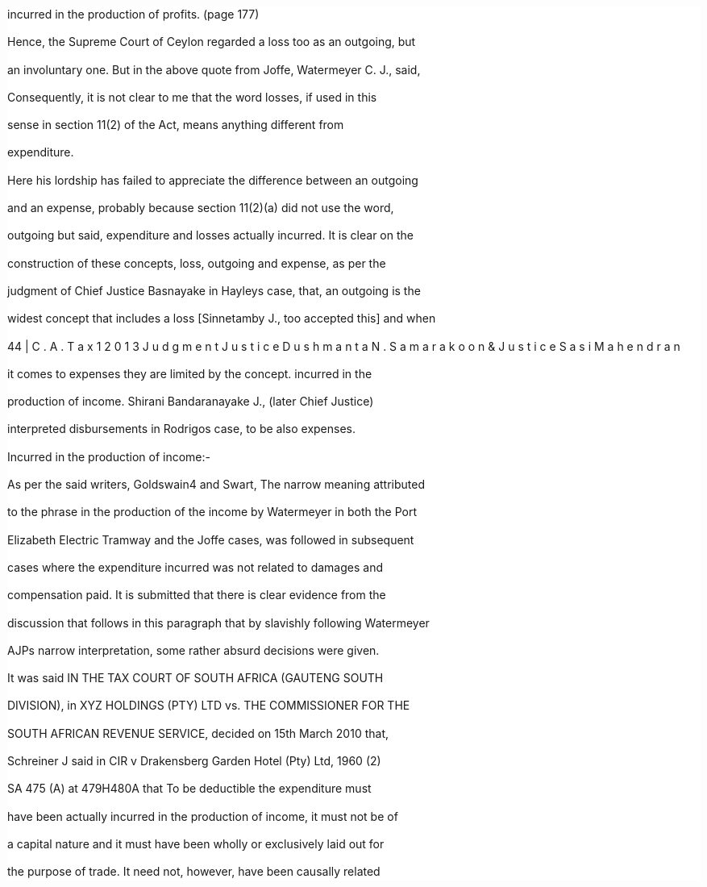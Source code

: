 incurred in the production of profits. (page 177)

Hence, the Supreme Court of Ceylon regarded a loss too as an outgoing, but

an involuntary one. But in the above quote from Joffe, Watermeyer C. J., said,

Consequently, it is not clear to me that the word losses, if used in this

sense in section 11(2) of the Act, means anything different from

expenditure.

Here his lordship has failed to appreciate the difference between an outgoing

and an expense, probably because section 11(2)(a) did not use the word,

outgoing but said, expenditure and losses actually incurred. It is clear on the

construction of these concepts, loss, outgoing and expense, as per the

judgment of Chief Justice Basnayake in Hayleys case, that, an outgoing is the

widest concept that includes a loss [Sinnetamby J., too accepted this] and when

44 | C . A . T a x 1 2 0 1 3 J u d g m e n t J u s t i c e D u s h m a n t a N . S a m a r a k o o n & J u s t i c e S a s i M a h e n d r a n

it comes to expenses they are limited by the concept. incurred in the

production of income. Shirani Bandaranayake J., (later Chief Justice)

interpreted disbursements in Rodrigos case, to be also expenses.

Incurred in the production of income:-

As per the said writers, Goldswain4 and Swart, The narrow meaning attributed

to the phrase in the production of the income by Watermeyer in both the Port

Elizabeth Electric Tramway and the Joffe cases, was followed in subsequent

cases where the expenditure incurred was not related to damages and

compensation paid. It is submitted that there is clear evidence from the

discussion that follows in this paragraph that by slavishly following Watermeyer

AJPs narrow interpretation, some rather absurd decisions were given.

It was said IN THE TAX COURT OF SOUTH AFRICA (GAUTENG SOUTH

DIVISION), in XYZ HOLDINGS (PTY) LTD vs. THE COMMISSIONER FOR THE

SOUTH AFRICAN REVENUE SERVICE, decided on 15th March 2010 that,

Schreiner J said in CIR v Drakensberg Garden Hotel (Pty) Ltd, 1960 (2)

SA 475 (A) at 479H480A that To be deductible the expenditure must

have been actually incurred in the production of income, it must not be of

a capital nature and it must have been wholly or exclusively laid out for

the purpose of trade. It need not, however, have been causally related
